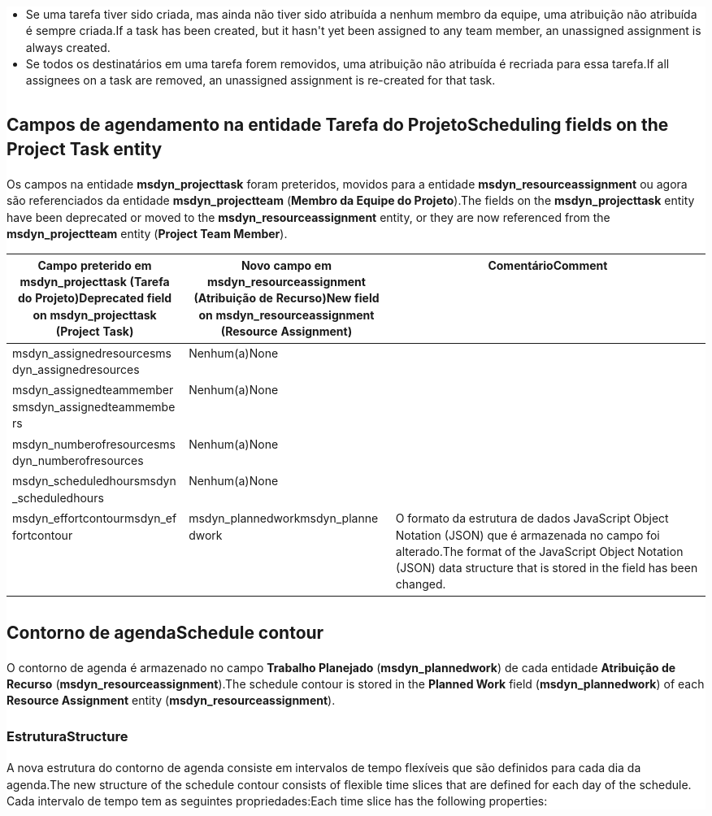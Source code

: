 - <span data-ttu-id="3fc97-125">Se uma tarefa tiver sido criada, mas ainda não tiver sido atribuída a nenhum membro da equipe, uma atribuição não atribuída é sempre criada.</span><span class="sxs-lookup"><span data-stu-id="3fc97-125">If a task has been created, but it hasn't yet been assigned to any team member, an unassigned assignment is always created.</span></span> 
- <span data-ttu-id="3fc97-126">Se todos os destinatários em uma tarefa forem removidos, uma atribuição não atribuída é recriada para essa tarefa.</span><span class="sxs-lookup"><span data-stu-id="3fc97-126">If all assignees on a task are removed, an unassigned assignment is re-created for that task.</span></span>

## <a name="scheduling-fields-on-the-project-task-entity"></a><span data-ttu-id="3fc97-127">Campos de agendamento na entidade Tarefa do Projeto</span><span class="sxs-lookup"><span data-stu-id="3fc97-127">Scheduling fields on the Project Task entity</span></span>

<span data-ttu-id="3fc97-128">Os campos na entidade **msdyn\_projecttask** foram preteridos, movidos para a entidade **msdyn\_resourceassignment** ou agora são referenciados da entidade **msdyn\_projectteam** (**Membro da Equipe do Projeto**).</span><span class="sxs-lookup"><span data-stu-id="3fc97-128">The fields on the **msdyn\_projecttask** entity have been deprecated or moved to the **msdyn\_resourceassignment** entity, or they are now referenced from the **msdyn\_projectteam** entity (**Project Team Member**).</span></span>

| <span data-ttu-id="3fc97-129">Campo preterido em msdyn\_projecttask (Tarefa do Projeto)</span><span class="sxs-lookup"><span data-stu-id="3fc97-129">Deprecated field on msdyn\_projecttask (Project Task)</span></span> | <span data-ttu-id="3fc97-130">Novo campo em msdyn\_resourceassignment (Atribuição de Recurso)</span><span class="sxs-lookup"><span data-stu-id="3fc97-130">New field on msdyn\_resourceassignment (Resource Assignment)</span></span> | <span data-ttu-id="3fc97-131">Comentário</span><span class="sxs-lookup"><span data-stu-id="3fc97-131">Comment</span></span> |
|---|---|---|
| <span data-ttu-id="3fc97-132">msdyn\_assignedresources</span><span class="sxs-lookup"><span data-stu-id="3fc97-132">msdyn\_assignedresources</span></span> | <span data-ttu-id="3fc97-133">Nenhum(a)</span><span class="sxs-lookup"><span data-stu-id="3fc97-133">None</span></span> | |
| <span data-ttu-id="3fc97-134">msdyn\_assignedteammembers</span><span class="sxs-lookup"><span data-stu-id="3fc97-134">msdyn\_assignedteammembers</span></span> | <span data-ttu-id="3fc97-135">Nenhum(a)</span><span class="sxs-lookup"><span data-stu-id="3fc97-135">None</span></span> | |
| <span data-ttu-id="3fc97-136">msdyn\_numberofresources</span><span class="sxs-lookup"><span data-stu-id="3fc97-136">msdyn\_numberofresources</span></span> | <span data-ttu-id="3fc97-137">Nenhum(a)</span><span class="sxs-lookup"><span data-stu-id="3fc97-137">None</span></span> | |
| <span data-ttu-id="3fc97-138">msdyn\_scheduledhours</span><span class="sxs-lookup"><span data-stu-id="3fc97-138">msdyn\_scheduledhours</span></span> | <span data-ttu-id="3fc97-139">Nenhum(a)</span><span class="sxs-lookup"><span data-stu-id="3fc97-139">None</span></span> | |
| <span data-ttu-id="3fc97-140">msdyn\_effortcontour</span><span class="sxs-lookup"><span data-stu-id="3fc97-140">msdyn\_effortcontour</span></span> | <span data-ttu-id="3fc97-141">msdyn\_plannedwork</span><span class="sxs-lookup"><span data-stu-id="3fc97-141">msdyn\_plannedwork</span></span> | <span data-ttu-id="3fc97-142">O formato da estrutura de dados JavaScript Object Notation (JSON) que é armazenada no campo foi alterado.</span><span class="sxs-lookup"><span data-stu-id="3fc97-142">The format of the JavaScript Object Notation (JSON) data structure that is stored in the field has been changed.</span></span> |

## <a name="schedule-contour"></a><span data-ttu-id="3fc97-143">Contorno de agenda</span><span class="sxs-lookup"><span data-stu-id="3fc97-143">Schedule contour</span></span>

<span data-ttu-id="3fc97-144">O contorno de agenda é armazenado no campo **Trabalho Planejado** (**msdyn\_plannedwork**) de cada entidade **Atribuição de Recurso** (**msdyn\_resourceassignment**).</span><span class="sxs-lookup"><span data-stu-id="3fc97-144">The schedule contour is stored in the **Planned Work** field (**msdyn\_plannedwork**) of each **Resource Assignment** entity (**msdyn\_resourceassignment**).</span></span>

### <a name="structure"></a><span data-ttu-id="3fc97-145">Estrutura</span><span class="sxs-lookup"><span data-stu-id="3fc97-145">Structure</span></span>

<span data-ttu-id="3fc97-146">A nova estrutura do contorno de agenda consiste em intervalos de tempo flexíveis que são definidos para cada dia da agenda.</span><span class="sxs-lookup"><span data-stu-id="3fc97-146">The new structure of the schedule contour consists of flexible time slices that are defined for each day of the schedule.</span></span> <span data-ttu-id="3fc97-147">Cada intervalo de tempo tem as seguintes propriedades:</span><span class="sxs-lookup"><span data-stu-id="3fc97-147">Each time slice has the following properties:</span></span>
